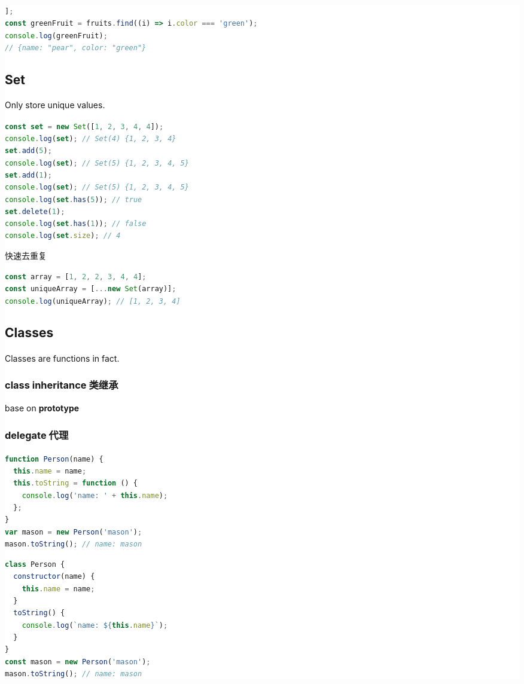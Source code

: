 ```js
];
const greenFruit = fruits.find((i) => i.color === 'green');
console.log(greenFruit);
// {name: "pear", color: "green"}
```

## Set

Only store unique values.
```js
const set = new Set([1, 2, 3, 4, 4]);
console.log(set); // Set(4) {1, 2, 3, 4}
set.add(5);
console.log(set); // Set(5) {1, 2, 3, 4, 5}
set.add(1);
console.log(set); // Set(5) {1, 2, 3, 4, 5}
console.log(set.has(5)); // true
set.delete(1);
console.log(set.has(1)); // false
console.log(set.size); // 4
```

快速去重复
```js
const array = [1, 2, 2, 3, 4, 4];
const uniqueArray = [...new Set(array)];
console.log(uniqueArray); // [1, 2, 3, 4]
```

## Classes

Classes are functions in fact.

### class inheritance 类继承
base on **prototype**

### delegate 代理

```js
function Person(name) {
  this.name = name;
  this.toString = function () {
    console.log('name: ' + this.name);
  };
}
var mason = new Person('mason');
mason.toString(); // name: mason
```

```js
class Person {
  constructor(name) {
    this.name = name;
  }
  toString() {
    console.log(`name: ${this.name}`);
  }
}
const mason = new Person('mason');
mason.toString(); // name: mason
```
